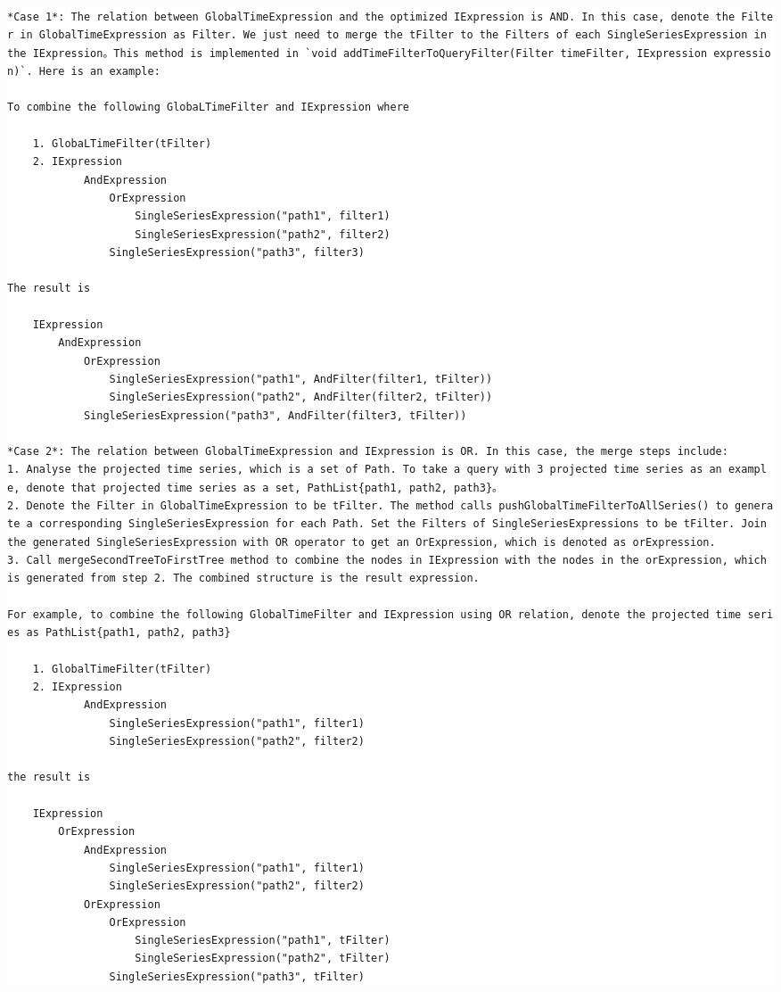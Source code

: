     *Case 1*: The relation between GlobalTimeExpression and the optimized IExpression is AND. In this case, denote the Filter in GlobalTimeExpression as Filter. We just need to merge the tFilter to the Filters of each SingleSeriesExpression in the IExpression。This method is implemented in `void addTimeFilterToQueryFilter(Filter timeFilter, IExpression expression)`. Here is an example: 

    To combine the following GlobaLTimeFilter and IExpression where

        1. GlobaLTimeFilter(tFilter)
        2. IExpression
                AndExpression
                    OrExpression
                        SingleSeriesExpression("path1", filter1)
                        SingleSeriesExpression("path2", filter2)
                    SingleSeriesExpression("path3", filter3)

    The result is

        IExpression
            AndExpression
                OrExpression
                    SingleSeriesExpression("path1", AndFilter(filter1, tFilter))
                    SingleSeriesExpression("path2", AndFilter(filter2, tFilter))
                SingleSeriesExpression("path3", AndFilter(filter3, tFilter))

    *Case 2*: The relation between GlobalTimeExpression and IExpression is OR. In this case, the merge steps include: 
    1. Analyse the projected time series, which is a set of Path. To take a query with 3 projected time series as an example, denote that projected time series as a set, PathList{path1, path2, path3}。
    2. Denote the Filter in GlobalTimeExpression to be tFilter. The method calls pushGlobalTimeFilterToAllSeries() to generate a corresponding SingleSeriesExpression for each Path. Set the Filters of SingleSeriesExpressions to be tFilter. Join the generated SingleSeriesExpression with OR operator to get an OrExpression, which is denoted as orExpression.
    3. Call mergeSecondTreeToFirstTree method to combine the nodes in IExpression with the nodes in the orExpression, which is generated from step 2. The combined structure is the result expression.
    
    For example, to combine the following GlobalTimeFilter and IExpression using OR relation, denote the projected time series as PathList{path1, path2, path3}

        1. GlobalTimeFilter(tFilter)
        2. IExpression
                AndExpression
                    SingleSeriesExpression("path1", filter1)
                    SingleSeriesExpression("path2", filter2)

    the result is

        IExpression
            OrExpression
                AndExpression
                    SingleSeriesExpression("path1", filter1)
                    SingleSeriesExpression("path2", filter2)
                OrExpression
                    OrExpression
                        SingleSeriesExpression("path1", tFilter)
                        SingleSeriesExpression("path2", tFilter)
                    SingleSeriesExpression("path3", tFilter)
